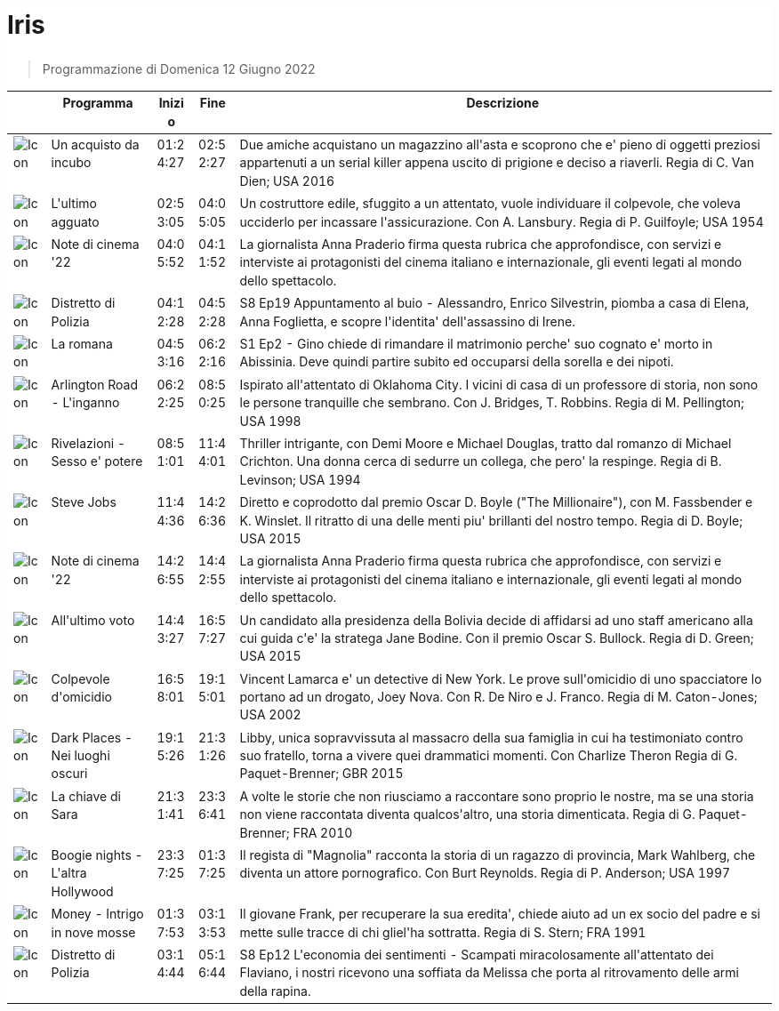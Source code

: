 # Iris
> Programmazione di Domenica 12 Giugno 2022

||Programma|Inizio|Fine|Descrizione|
|---|---|---|---|---|
|![Icon](https://guidatv.sky.it/uuid/bb9f9bf0-ab88-407a-b4c9-d44f103d2ac2/cover?md5ChecksumParam=c29bc29faeaafa75bd54689ecf49f344)|Un acquisto da incubo|01:24:27|02:52:27|Due amiche acquistano un magazzino all&#039;asta e scoprono che e&#039; pieno di oggetti preziosi appartenuti a un serial killer appena uscito di prigione e deciso a riaverli. Regia di C. Van Dien; USA 2016
|![Icon](https://guidatv.sky.it/uuid/bad89c20-f943-46c0-9194-9da4f71b6311/cover?md5ChecksumParam=40618aab2f969ac952a4dcb64853a057)|L&#039;ultimo agguato|02:53:05|04:05:05|Un costruttore edile, sfuggito a un attentato, vuole individuare il colpevole, che voleva ucciderlo per incassare l&#039;assicurazione. Con A. Lansbury. Regia di P. Guilfoyle; USA 1954
|![Icon](https://guidatv.sky.it/uuid/67d4ce3b-d906-47b5-a4dd-fa93db7112a6/cover?md5ChecksumParam=d82d14ab0fdd46b000d00b288df3f5da)|Note di cinema &#039;22|04:05:52|04:11:52|La giornalista Anna Praderio firma questa rubrica che approfondisce, con servizi e interviste ai protagonisti del cinema italiano e internazionale, gli eventi legati al mondo dello spettacolo.
|![Icon](https://guidatv.sky.it/uuid/986fcb8a-3709-4a9b-b297-476887a8297a/cover?md5ChecksumParam=391d5c943a74aa2cd640edae4f8eba14)|Distretto di Polizia|04:12:28|04:52:28|S8 Ep19 Appuntamento al buio - Alessandro, Enrico Silvestrin, piomba a casa di Elena, Anna Foglietta, e scopre l&#039;identita&#039; dell&#039;assassino di Irene.
|![Icon](https://guidatv.sky.it/uuid/1a2a9dc4-80ea-43eb-b0c9-8967ad1b2cb2/cover?md5ChecksumParam=0adc84ac61cbb462039fbb2032885fec)|La romana|04:53:16|06:22:16|S1 Ep2 - Gino chiede di rimandare il matrimonio perche&#039; suo cognato e&#039; morto in Abissinia. Deve quindi partire subito ed occuparsi della sorella e dei nipoti.
|![Icon](https://guidatv.sky.it/uuid/9063ade8-95ed-4291-acfe-d22f75809b64/cover?md5ChecksumParam=748ac686c69d697e1636fb49a02769ef)|Arlington Road - L&#039;inganno|06:22:25|08:50:25|Ispirato all&#039;attentato di Oklahoma City. I vicini di casa di un professore di storia, non sono le persone tranquille che sembrano. Con J. Bridges, T. Robbins. Regia di M. Pellington; USA 1998
|![Icon](https://guidatv.sky.it/uuid/7f69a7c1-a563-445d-ab38-dad49ee7dd48/cover?md5ChecksumParam=c02d4edfb54d262d5d8692b3533bad51)|Rivelazioni - Sesso e&#039; potere|08:51:01|11:44:01|Thriller intrigante, con Demi Moore e Michael Douglas, tratto dal romanzo di Michael Crichton. Una donna cerca di sedurre un collega, che pero&#039; la respinge. Regia di B. Levinson; USA 1994
|![Icon](https://guidatv.sky.it/uuid/2ce21161-b177-4adc-a4bb-156688fc8007/cover?md5ChecksumParam=76d66aefe0ace854529a78793c276f47)|Steve Jobs|11:44:36|14:26:36|Diretto e coprodotto dal premio Oscar D. Boyle (&quot;The Millionaire&quot;), con M. Fassbender e K. Winslet. Il ritratto di una delle menti piu&#039; brillanti del nostro tempo. Regia di D. Boyle; USA 2015
|![Icon](https://guidatv.sky.it/uuid/3b431a8f-bcf1-4e85-b853-3dbd0872ebce/cover?md5ChecksumParam=d82d14ab0fdd46b000d00b288df3f5da)|Note di cinema &#039;22|14:26:55|14:42:55|La giornalista Anna Praderio firma questa rubrica che approfondisce, con servizi e interviste ai protagonisti del cinema italiano e internazionale, gli eventi legati al mondo dello spettacolo.
|![Icon](https://guidatv.sky.it/uuid/942ffe21-e51a-428d-886e-a77b97ea9a41/cover?md5ChecksumParam=b0748e384a4f4bab6e04e193b81a855f)|All&#039;ultimo voto|14:43:27|16:57:27|Un candidato alla presidenza della Bolivia decide di affidarsi ad uno staff americano alla cui guida c&#039;e&#039; la stratega Jane Bodine. Con il premio Oscar S. Bullock. Regia di D. Green; USA 2015
|![Icon](https://guidatv.sky.it/uuid/bf1bf077-d000-4e2d-a2f8-9c7b5d39f83b/cover?md5ChecksumParam=1941b870d72146bb009be10ec3d55f6f)|Colpevole d&#039;omicidio|16:58:01|19:15:01|Vincent Lamarca e&#039; un detective di New York. Le prove sull&#039;omicidio di uno spacciatore lo portano ad un drogato, Joey Nova. Con R. De Niro e J. Franco. Regia di M. Caton-Jones; USA 2002
|![Icon](https://guidatv.sky.it/uuid/7e77a140-d295-4a1f-8a1c-800e5394b923/cover?md5ChecksumParam=be36914d7e77ebcdf6604ab46048b08b)|Dark Places - Nei luoghi oscuri|19:15:26|21:31:26|Libby, unica sopravvissuta al massacro della sua famiglia in cui ha testimoniato contro suo fratello, torna a vivere quei drammatici momenti. Con Charlize Theron Regia di G. Paquet-Brenner; GBR 2015
|![Icon](https://guidatv.sky.it/uuid/222a58dc-cb44-4600-b21c-980442579581/cover?md5ChecksumParam=ac4e5a0d1d5403a77900d7a19e6f8d90)|La chiave di Sara|21:31:41|23:36:41|A volte le storie che non riusciamo a raccontare sono proprio le nostre, ma se una storia non viene raccontata diventa qualcos&#039;altro, una storia dimenticata. Regia di G. Paquet-Brenner; FRA 2010
|![Icon](https://guidatv.sky.it/uuid/e86ecd82-a4fc-4377-a9e7-4618e3168fa5/cover?md5ChecksumParam=d502c3f6519103065dd6e161cc4f774c)|Boogie nights - L&#039;altra Hollywood|23:37:25|01:37:25|Il regista di &quot;Magnolia&quot; racconta la storia di un ragazzo di provincia, Mark Wahlberg, che diventa un attore pornografico. Con Burt Reynolds. Regia di P. Anderson; USA 1997
|![Icon](https://guidatv.sky.it/uuid/8602ec07-fb83-4210-9151-cb5df326236d/cover?md5ChecksumParam=2f3af3e277ab37c0100ffe63d0e07b75)|Money - Intrigo in nove mosse|01:37:53|03:13:53|Il giovane Frank, per recuperare la sua eredita&#039;, chiede aiuto ad un ex socio del padre e si mette sulle tracce di chi gliel&#039;ha sottratta. Regia di S. Stern; FRA 1991
|![Icon](https://guidatv.sky.it/uuid/35aa10b4-12fb-425e-81cc-0c0e6474b02a/cover?md5ChecksumParam=391d5c943a74aa2cd640edae4f8eba14)|Distretto di Polizia|03:14:44|05:16:44|S8 Ep12 L&#039;economia dei sentimenti - Scampati miracolosamente all&#039;attentato dei Flaviano, i nostri ricevono una soffiata da Melissa che porta al ritrovamento delle armi della rapina.